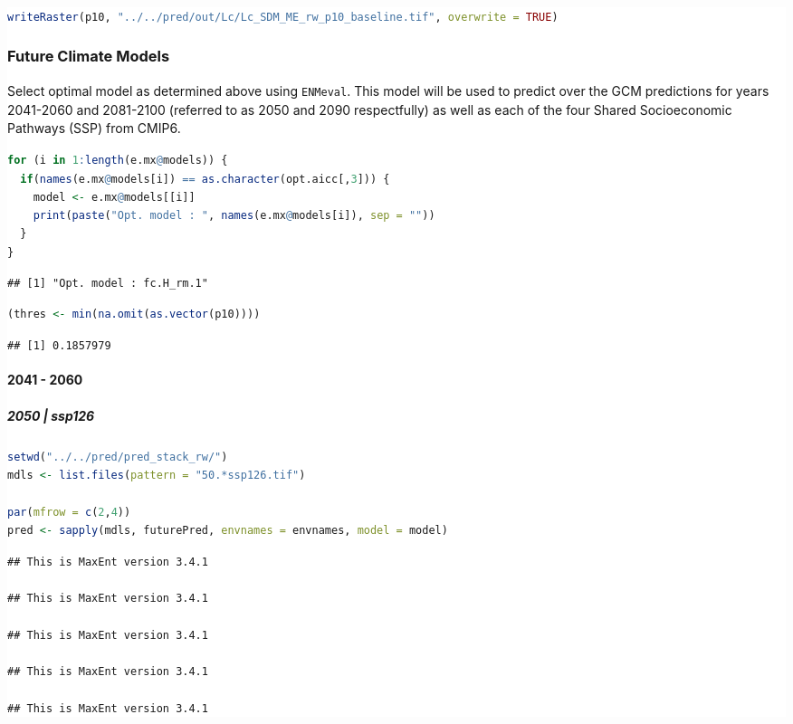 ``` r
writeRaster(p10, "../../pred/out/Lc/Lc_SDM_ME_rw_p10_baseline.tif", overwrite = TRUE)
```

### Future Climate Models

Select optimal model as determined above using `ENMeval`. This model
will be used to predict over the GCM predictions for years 2041-2060 and
2081-2100 (referred to as 2050 and 2090 respectfully) as well as each of
the four Shared Socioeconomic Pathways (SSP) from CMIP6.

``` r
for (i in 1:length(e.mx@models)) {
  if(names(e.mx@models[i]) == as.character(opt.aicc[,3])) {
    model <- e.mx@models[[i]]
    print(paste("Opt. model : ", names(e.mx@models[i]), sep = ""))
  }
}
```

    ## [1] "Opt. model : fc.H_rm.1"

``` r
(thres <- min(na.omit(as.vector(p10))))
```

    ## [1] 0.1857979

#### 2041 - 2060

##### 2050 | ssp126

``` r
setwd("../../pred/pred_stack_rw/")
mdls <- list.files(pattern = "50.*ssp126.tif")

par(mfrow = c(2,4))
pred <- sapply(mdls, futurePred, envnames = envnames, model = model)
```

    ## This is MaxEnt version 3.4.1

    ## This is MaxEnt version 3.4.1

    ## This is MaxEnt version 3.4.1

    ## This is MaxEnt version 3.4.1

    ## This is MaxEnt version 3.4.1

